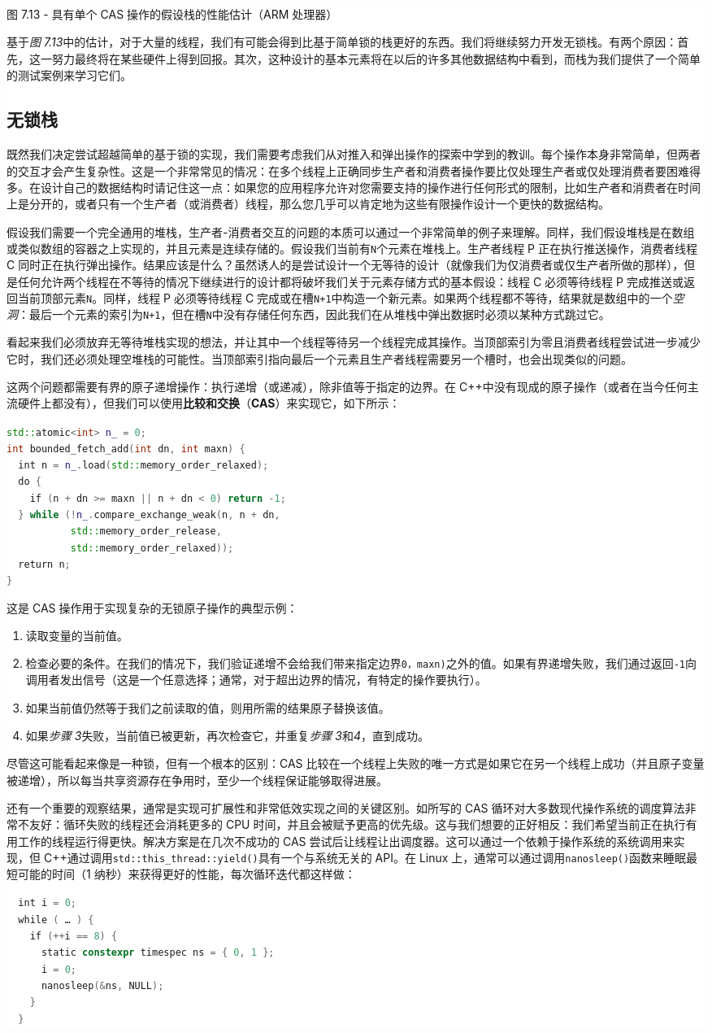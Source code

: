 图 7.13 - 具有单个 CAS 操作的假设栈的性能估计（ARM 处理器）

基于*图 7.13*中的估计，对于大量的线程，我们有可能会得到比基于简单锁的栈更好的东西。我们将继续努力开发无锁栈。有两个原因：首先，这一努力最终将在某些硬件上得到回报。其次，这种设计的基本元素将在以后的许多其他数据结构中看到，而栈为我们提供了一个简单的测试案例来学习它们。

## 无锁栈

既然我们决定尝试超越简单的基于锁的实现，我们需要考虑我们从对推入和弹出操作的探索中学到的教训。每个操作本身非常简单，但两者的交互才会产生复杂性。这是一个非常常见的情况：在多个线程上正确同步生产者和消费者操作要比仅处理生产者或仅处理消费者要困难得多。在设计自己的数据结构时请记住这一点：如果您的应用程序允许对您需要支持的操作进行任何形式的限制，比如生产者和消费者在时间上是分开的，或者只有一个生产者（或消费者）线程，那么您几乎可以肯定地为这些有限操作设计一个更快的数据结构。

假设我们需要一个完全通用的堆栈，生产者-消费者交互的问题的本质可以通过一个非常简单的例子来理解。同样，我们假设堆栈是在数组或类似数组的容器之上实现的，并且元素是连续存储的。假设我们当前有`N`个元素在堆栈上。生产者线程 P 正在执行推送操作，消费者线程 C 同时正在执行弹出操作。结果应该是什么？虽然诱人的是尝试设计一个无等待的设计（就像我们为仅消费者或仅生产者所做的那样），但是任何允许两个线程在不等待的情况下继续进行的设计都将破坏我们关于元素存储方式的基本假设：线程 C 必须等待线程 P 完成推送或返回当前顶部元素`N`。同样，线程 P 必须等待线程 C 完成或在槽`N+1`中构造一个新元素。如果两个线程都不等待，结果就是数组中的一个*空洞*：最后一个元素的索引为`N+1`，但在槽`N`中没有存储任何东西，因此我们在从堆栈中弹出数据时必须以某种方式跳过它。

看起来我们必须放弃无等待堆栈实现的想法，并让其中一个线程等待另一个线程完成其操作。当顶部索引为零且消费者线程尝试进一步减少它时，我们还必须处理空堆栈的可能性。当顶部索引指向最后一个元素且生产者线程需要另一个槽时，也会出现类似的问题。

这两个问题都需要有界的原子递增操作：执行递增（或递减），除非值等于指定的边界。在 C++中没有现成的原子操作（或者在当今任何主流硬件上都没有），但我们可以使用**比较和交换**（**CAS**）来实现它，如下所示：

```cpp
std::atomic<int> n_ = 0;
int bounded_fetch_add(int dn, int maxn) {
  int n = n_.load(std::memory_order_relaxed);
  do {
    if (n + dn >= maxn || n + dn < 0) return -1;
  } while (!n_.compare_exchange_weak(n, n + dn,
           std::memory_order_release,
           std::memory_order_relaxed));
  return n;
}
```

这是 CAS 操作用于实现复杂的无锁原子操作的典型示例：

1.  读取变量的当前值。

1.  检查必要的条件。在我们的情况下，我们验证递增不会给我们带来指定边界`0，maxn)`之外的值。如果有界递增失败，我们通过返回`-1`向调用者发出信号（这是一个任意选择；通常，对于超出边界的情况，有特定的操作要执行）。

1.  如果当前值仍然等于我们之前读取的值，则用所需的结果原子替换该值。

1.  如果*步骤 3*失败，当前值已被更新，再次检查它，并重复*步骤 3*和*4*，直到成功。

尽管这可能看起来像是一种锁，但有一个根本的区别：CAS 比较在一个线程上失败的唯一方式是如果它在另一个线程上成功（并且原子变量被递增），所以每当共享资源存在争用时，至少一个线程保证能够取得进展。

还有一个重要的观察结果，通常是实现可扩展性和非常低效实现之间的关键区别。如所写的 CAS 循环对大多数现代操作系统的调度算法非常不友好：循环失败的线程还会消耗更多的 CPU 时间，并且会被赋予更高的优先级。这与我们想要的正好相反：我们希望当前正在执行有用工作的线程运行得更快。解决方案是在几次不成功的 CAS 尝试后让线程让出调度器。这可以通过一个依赖于操作系统的系统调用来实现，但 C++通过调用`std::this_thread::yield()`具有一个与系统无关的 API。在 Linux 上，通常可以通过调用`nanosleep()`函数来睡眠最短可能的时间（1 纳秒）来获得更好的性能，每次循环迭代都这样做：

```cpp
  int i = 0;
  while ( … ) {
    if (++i == 8) {
      static constexpr timespec ns = { 0, 1 };
      i = 0;
      nanosleep(&ns, NULL);
    }
  }
```
